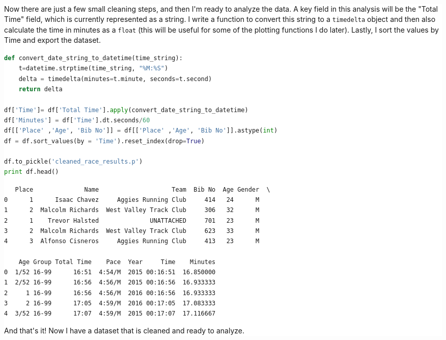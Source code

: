 Now there are just a few small cleaning steps, and then I'm ready to analyze the data. A key field in this analysis will be the "Total Time" field, which is currently represented as a string. I write a function to convert this string to a ```timedelta``` object and then also calculate the time in minutes as a ```float``` (this will be useful for some of the plotting functions I do later). Lastly, I sort the values by Time and export the dataset.


```python
def convert_date_string_to_datetime(time_string):
    t=datetime.strptime(time_string, "%M:%S")
    delta = timedelta(minutes=t.minute, seconds=t.second)
    return delta

df['Time']= df['Total Time'].apply(convert_date_string_to_datetime)
df['Minutes'] = df['Time'].dt.seconds/60
df[['Place' ,'Age', 'Bib No']] = df[['Place' ,'Age', 'Bib No']].astype(int)
df = df.sort_values(by = 'Time').reset_index(drop=True)

df.to_pickle('cleaned_race_results.p')
print df.head()
```

       Place              Name                    Team  Bib No  Age Gender  \
    0      1      Isaac Chavez     Aggies Running Club     414   24      M   
    1      2  Malcolm Richards  West Valley Track Club     306   32      M   
    2      1    Trevor Halsted              UNATTACHED     701   23      M   
    3      2  Malcolm Richards  West Valley Track Club     623   33      M   
    4      3  Alfonso Cisneros     Aggies Running Club     413   23      M   
    
        Age Group Total Time    Pace  Year     Time    Minutes  
    0  1/52 16-99      16:51  4:54/M  2015 00:16:51  16.850000  
    1  2/52 16-99      16:56  4:56/M  2015 00:16:56  16.933333  
    2     1 16-99      16:56  4:56/M  2016 00:16:56  16.933333  
    3     2 16-99      17:05  4:59/M  2016 00:17:05  17.083333  
    4  3/52 16-99      17:07  4:59/M  2015 00:17:07  17.116667  
    

And that's it! Now I have a dataset that is cleaned and ready to analyze.
